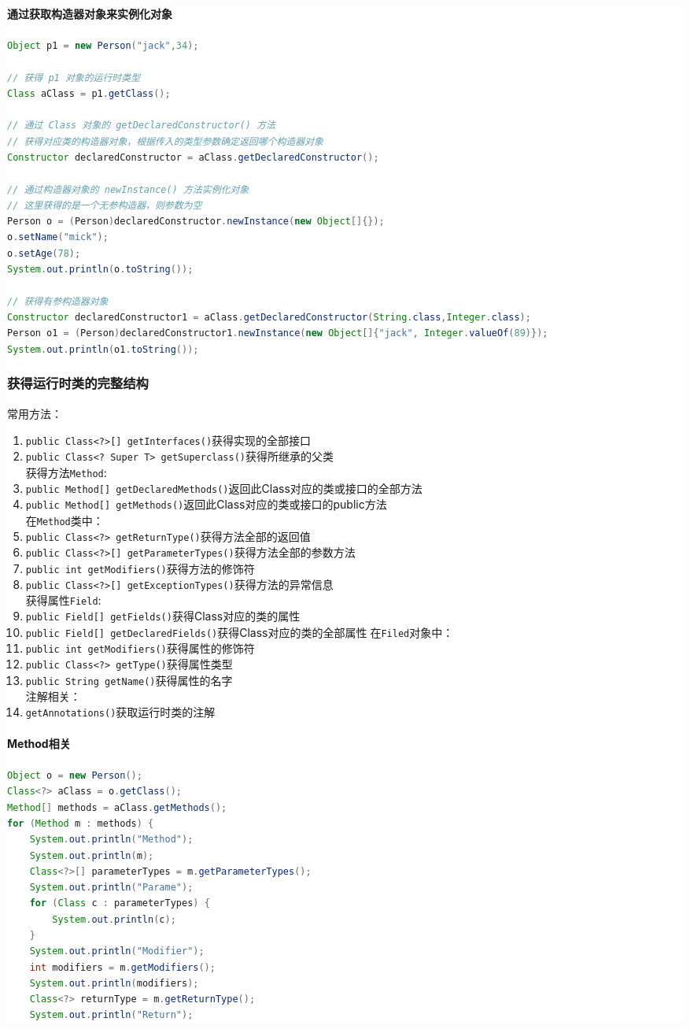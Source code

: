 #### 通过获取构造器对象来实例化对象
```java
Object p1 = new Person("jack",34);

// 获得 p1 对象的运行时类型
Class aClass = p1.getClass();

// 通过 Class 对象的 getDeclaredConstructor() 方法
// 获得对应类的构造器对象，根据传入的类型参数确定返回哪个构造器对象
Constructor declaredConstructor = aClass.getDeclaredConstructor();

// 通过构造器对象的 newInstance() 方法实例化对象
// 这里获得的是一个无参构造器，则参数为空
Person o = (Person)declaredConstructor.newInstance(new Object[]{});
o.setName("mick");
o.setAge(78);
System.out.println(o.toString());

// 获得有参构造器对象
Constructor declaredConstructor1 = aClass.getDeclaredConstructor(String.class,Integer.class);
Person o1 = (Person)declaredConstructor1.newInstance(new Object[]{"jack", Integer.valueOf(89)});
System.out.println(o1.toString());
```

### 获得运行时类的完整结构
常用方法：
1. `public Class<?>[] getInterfaces()`获得实现的全部接口  
2. `public Class<? Super T> getSuperclass()`获得所继承的父类  
获得方法`Method`:  
3. `public Method[] getDeclaredMethods()`返回此Class对应的类或接口的全部方法    
4. `public Method[] getMethods()`返回此Class对应的类或接口的public方法    
在`Method`类中：  
5. `public Class<?> getReturnType()`获得方法全部的返回值  
6. `public Class<?>[] getParameterTypes()`获得方法全部的参数方法  
7. `public int getModifiers()`获得方法的修饰符  
8. `public Class<?>[] getExceptionTypes()`获得方法的异常信息    
获得属性`Field`:  
9. `public Field[] getFields()`获得Class对应的类的属性  
10. `public Field[] getDeclaredFields()`获得Class对应的类的全部属性
在`Filed`对象中：  
11. `public int getModifiers()`获得属性的修饰符  
12. `public Class<?> getType()`获得属性类型  
13. `public String getName()`获得属性的名字  
注解相关：  
14. `getAnnotations()`获取运行时类的注解  

#### Method相关
```java
Object o = new Person();
Class<?> aClass = o.getClass();
Method[] methods = aClass.getMethods();
for (Method m : methods) {
    System.out.println("Method");
    System.out.println(m);
    Class<?>[] parameterTypes = m.getParameterTypes();
    System.out.println("Parame");
    for (Class c : parameterTypes) {
        System.out.println(c);
    }
    System.out.println("Modifier");
    int modifiers = m.getModifiers();
    System.out.println(modifiers);
    Class<?> returnType = m.getReturnType();
    System.out.println("Return");
```
